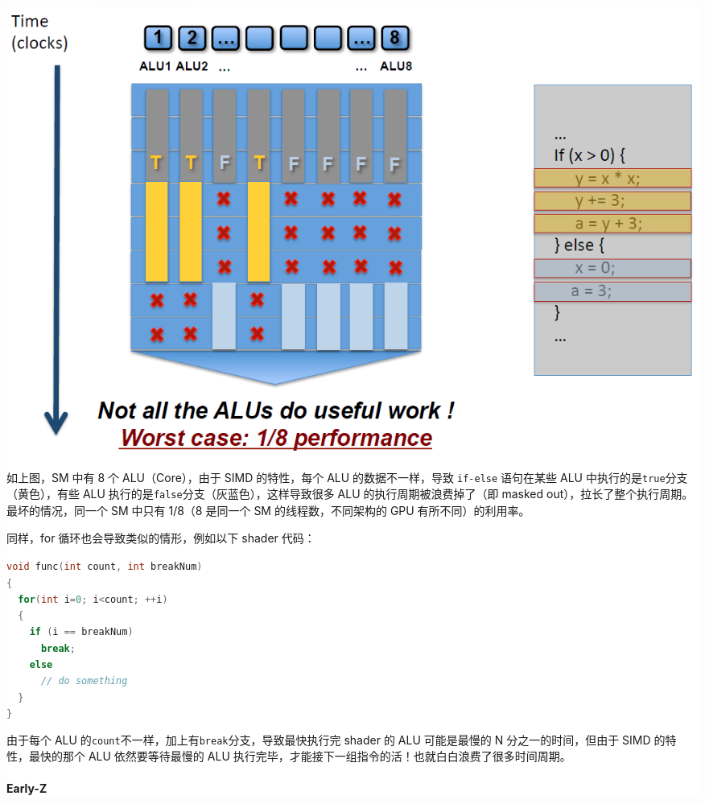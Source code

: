 ![](../images/GPU/ifelse.png)

如上图，SM 中有 8 个 ALU（Core），由于 SIMD 的特性，每个 ALU 的数据不一样，导致 `if-else` 语句在某些 ALU 中执行的是`true`分支（黄色），有些 ALU 执行的是`false`分支（灰蓝色），这样导致很多 ALU 的执行周期被浪费掉了（即 masked out），拉长了整个执行周期。最坏的情况，同一个 SM 中只有 1/8（8 是同一个 SM 的线程数，不同架构的 GPU 有所不同）的利用率。

同样，for 循环也会导致类似的情形，例如以下 shader 代码：

```c
void func(int count, int breakNum)
{
  for(int i=0; i<count; ++i)
  {
    if (i == breakNum)
      break;
    else
      // do something
  }
}
```

由于每个 ALU 的`count`不一样，加上有`break`分支，导致最快执行完 shader 的 ALU 可能是最慢的 N 分之一的时间，但由于 SIMD 的特性，最快的那个 ALU 依然要等待最慢的 ALU 执行完毕，才能接下一组指令的活！也就白白浪费了很多时间周期。

#### Early-Z

